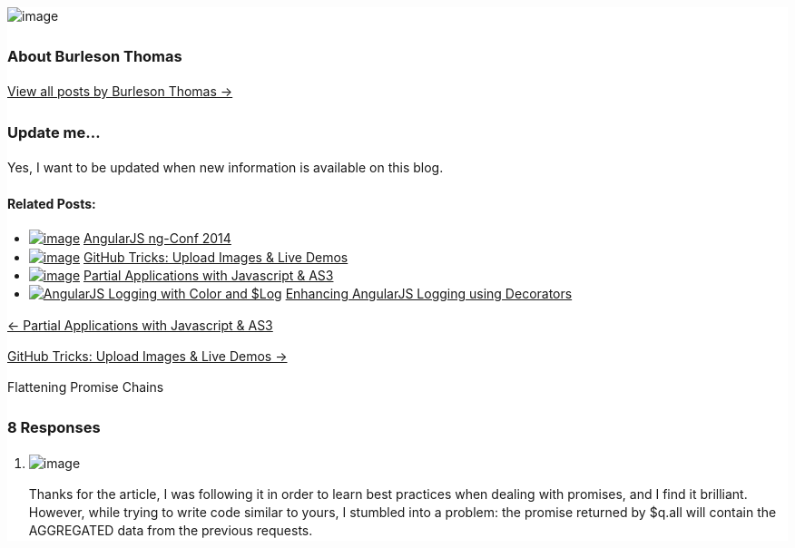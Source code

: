 ![image](http://1.gravatar.com/avatar/f7c0d60d7fa9ae78914734922fe78a57?s=70&d=http%3A%2F%2F1.gravatar.com%2Favatar%2Fad516503a11cd5ca435acc9bb6523536%3Fs%3D70&r=G)

### About Burleson Thomas

[View all posts by Burleson Thomas
→](http://solutionoptimist.com/author/admin/)

### Update me…

Yes, I want to be updated when new information is available on this
blog.

[](http://solutionoptimist.com/feed/ "RSS")
[](http://www.twitter.com/thomasburleson "Twitter")
[](http://www.linkedin.com/in/thomasburleson "LinkedIn")
[](https://plus.google.com/117613258735965328556/ "Google+")

#### Related Posts:

-   [![image](http://wordpress.mindspacellc.netdna-cdn.com/wp-content/uploads/2014/01/ngconf-presentation-180x180.jpg)](http://solutionoptimist.com/2014/01/20/ng-conf-2014/)
    [AngularJS ng-Conf
    2014](http://solutionoptimist.com/2014/01/20/ng-conf-2014/ "AngularJS ng-Conf 2014")
-   [![image](http://wordpress.mindspacellc.netdna-cdn.com/wp-content/uploads/2013/12/xcp-github-logo-180x180.png)](http://solutionoptimist.com/2013/12/28/awesome-github-tricks/)
    [GitHub Tricks: Upload Images & Live
    Demos](http://solutionoptimist.com/2013/12/28/awesome-github-tricks/ "GitHub Tricks: Upload Images & Live Demos")
-   [![image](http://wordpress.mindspacellc.netdna-cdn.com/wp-content/uploads/2013/10/BlackCode-180x180.jpg)](http://solutionoptimist.com/2013/10/17/partial-applications/)
    [Partial Applications with Javascript &
    AS3](http://solutionoptimist.com/2013/10/17/partial-applications/ "Partial Applications with Javascript & AS3")
-   [![AngularJS Logging with Color and
    $Log](http://wordpress.mindspacellc.netdna-cdn.com/wp-content/uploads/2013/10/Demo_with_Console-180x180.jpg)](http://solutionoptimist.com/2013/10/07/enhance-angularjs-logging-using-decorators/)
    [Enhancing AngularJS Logging using
    Decorators](http://solutionoptimist.com/2013/10/07/enhance-angularjs-logging-using-decorators/ "Enhancing AngularJS Logging using Decorators")

[← Partial Applications with Javascript &
AS3](http://solutionoptimist.com/2013/10/17/partial-applications/)

[GitHub Tricks: Upload Images & Live Demos
→](http://solutionoptimist.com/2013/12/28/awesome-github-tricks/)

Flattening Promise Chains

### 8 Responses

1.  ![image](http://1.gravatar.com/avatar/fdc1f6dc3aa6edca46c43378e9bbaffb?s=80&d=http%3A%2F%2F1.gravatar.com%2Favatar%2Fad516503a11cd5ca435acc9bb6523536%3Fs%3D80&r=G)

    Thanks for the article, I was following it in order to learn best
    practices when dealing with promises, and I find it brilliant.\
     However, while trying to write code similar to yours, I stumbled
    into a problem: the promise returned by $q.all will contain the
    AGGREGATED data from the previous requests.
